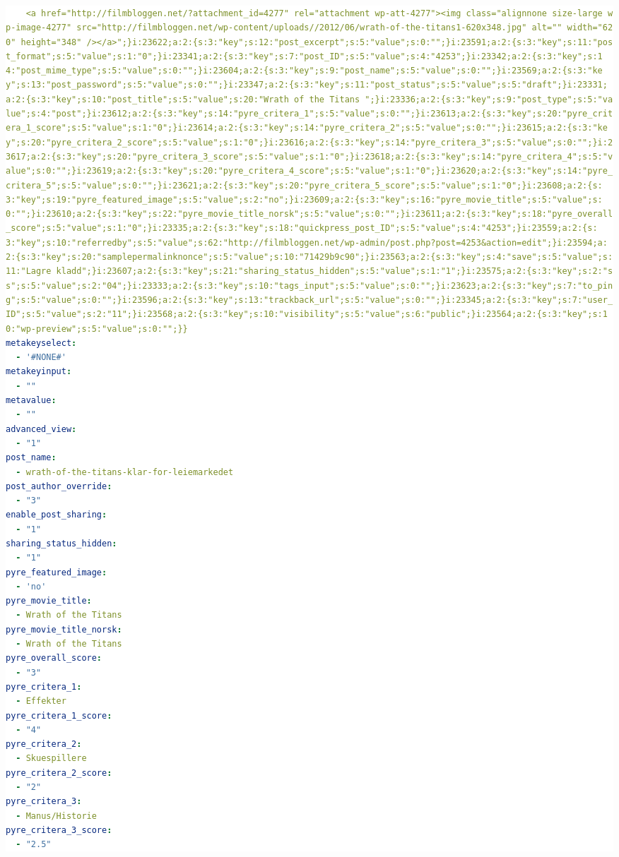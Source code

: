 ```yaml
    <a href="http://filmbloggen.net/?attachment_id=4277" rel="attachment wp-att-4277"><img class="alignnone size-large wp-image-4277" src="http://filmbloggen.net/wp-content/uploads//2012/06/wrath-of-the-titans1-620x348.jpg" alt="" width="620" height="348" /></a>";}i:23622;a:2:{s:3:"key";s:12:"post_excerpt";s:5:"value";s:0:"";}i:23591;a:2:{s:3:"key";s:11:"post_format";s:5:"value";s:1:"0";}i:23341;a:2:{s:3:"key";s:7:"post_ID";s:5:"value";s:4:"4253";}i:23342;a:2:{s:3:"key";s:14:"post_mime_type";s:5:"value";s:0:"";}i:23604;a:2:{s:3:"key";s:9:"post_name";s:5:"value";s:0:"";}i:23569;a:2:{s:3:"key";s:13:"post_password";s:5:"value";s:0:"";}i:23347;a:2:{s:3:"key";s:11:"post_status";s:5:"value";s:5:"draft";}i:23331;a:2:{s:3:"key";s:10:"post_title";s:5:"value";s:20:"Wrath of the Titans ";}i:23336;a:2:{s:3:"key";s:9:"post_type";s:5:"value";s:4:"post";}i:23612;a:2:{s:3:"key";s:14:"pyre_critera_1";s:5:"value";s:0:"";}i:23613;a:2:{s:3:"key";s:20:"pyre_critera_1_score";s:5:"value";s:1:"0";}i:23614;a:2:{s:3:"key";s:14:"pyre_critera_2";s:5:"value";s:0:"";}i:23615;a:2:{s:3:"key";s:20:"pyre_critera_2_score";s:5:"value";s:1:"0";}i:23616;a:2:{s:3:"key";s:14:"pyre_critera_3";s:5:"value";s:0:"";}i:23617;a:2:{s:3:"key";s:20:"pyre_critera_3_score";s:5:"value";s:1:"0";}i:23618;a:2:{s:3:"key";s:14:"pyre_critera_4";s:5:"value";s:0:"";}i:23619;a:2:{s:3:"key";s:20:"pyre_critera_4_score";s:5:"value";s:1:"0";}i:23620;a:2:{s:3:"key";s:14:"pyre_critera_5";s:5:"value";s:0:"";}i:23621;a:2:{s:3:"key";s:20:"pyre_critera_5_score";s:5:"value";s:1:"0";}i:23608;a:2:{s:3:"key";s:19:"pyre_featured_image";s:5:"value";s:2:"no";}i:23609;a:2:{s:3:"key";s:16:"pyre_movie_title";s:5:"value";s:0:"";}i:23610;a:2:{s:3:"key";s:22:"pyre_movie_title_norsk";s:5:"value";s:0:"";}i:23611;a:2:{s:3:"key";s:18:"pyre_overall_score";s:5:"value";s:1:"0";}i:23335;a:2:{s:3:"key";s:18:"quickpress_post_ID";s:5:"value";s:4:"4253";}i:23559;a:2:{s:3:"key";s:10:"referredby";s:5:"value";s:62:"http://filmbloggen.net/wp-admin/post.php?post=4253&action=edit";}i:23594;a:2:{s:3:"key";s:20:"samplepermalinknonce";s:5:"value";s:10:"71429b9c90";}i:23563;a:2:{s:3:"key";s:4:"save";s:5:"value";s:11:"Lagre kladd";}i:23607;a:2:{s:3:"key";s:21:"sharing_status_hidden";s:5:"value";s:1:"1";}i:23575;a:2:{s:3:"key";s:2:"ss";s:5:"value";s:2:"04";}i:23333;a:2:{s:3:"key";s:10:"tags_input";s:5:"value";s:0:"";}i:23623;a:2:{s:3:"key";s:7:"to_ping";s:5:"value";s:0:"";}i:23596;a:2:{s:3:"key";s:13:"trackback_url";s:5:"value";s:0:"";}i:23345;a:2:{s:3:"key";s:7:"user_ID";s:5:"value";s:2:"11";}i:23568;a:2:{s:3:"key";s:10:"visibility";s:5:"value";s:6:"public";}i:23564;a:2:{s:3:"key";s:10:"wp-preview";s:5:"value";s:0:"";}}
metakeyselect:
  - '#NONE#'
metakeyinput:
  - ""
metavalue:
  - ""
advanced_view:
  - "1"
post_name:
  - wrath-of-the-titans-klar-for-leiemarkedet
post_author_override:
  - "3"
enable_post_sharing:
  - "1"
sharing_status_hidden:
  - "1"
pyre_featured_image:
  - 'no'
pyre_movie_title:
  - Wrath of the Titans
pyre_movie_title_norsk:
  - Wrath of the Titans
pyre_overall_score:
  - "3"
pyre_critera_1:
  - Effekter
pyre_critera_1_score:
  - "4"
pyre_critera_2:
  - Skuespillere
pyre_critera_2_score:
  - "2"
pyre_critera_3:
  - Manus/Historie
pyre_critera_3_score:
  - "2.5"
```